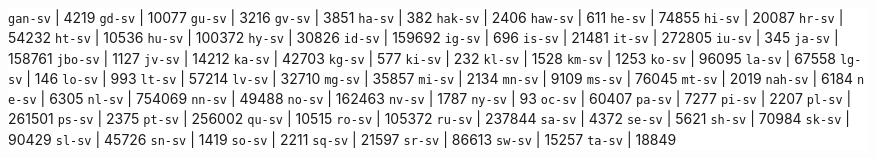 `gan-sv` | 4219
`gd-sv` | 10077
`gu-sv` | 3216
`gv-sv` | 3851
`ha-sv` | 382
`hak-sv` | 2406
`haw-sv` | 611
`he-sv` | 74855
`hi-sv` | 20087
`hr-sv` | 54232
`ht-sv` | 10536
`hu-sv` | 100372
`hy-sv` | 30826
`id-sv` | 159692
`ig-sv` | 696
`is-sv` | 21481
`it-sv` | 272805
`iu-sv` | 345
`ja-sv` | 158761
`jbo-sv` | 1127
`jv-sv` | 14212
`ka-sv` | 42703
`kg-sv` | 577
`ki-sv` | 232
`kl-sv` | 1528
`km-sv` | 1253
`ko-sv` | 96095
`la-sv` | 67558
`lg-sv` | 146
`lo-sv` | 993
`lt-sv` | 57214
`lv-sv` | 32710
`mg-sv` | 35857
`mi-sv` | 2134
`mn-sv` | 9109
`ms-sv` | 76045
`mt-sv` | 2019
`nah-sv` | 6184
`ne-sv` | 6305
`nl-sv` | 754069
`nn-sv` | 49488
`no-sv` | 162463
`nv-sv` | 1787
`ny-sv` | 93
`oc-sv` | 60407
`pa-sv` | 7277
`pi-sv` | 2207
`pl-sv` | 261501
`ps-sv` | 2375
`pt-sv` | 256002
`qu-sv` | 10515
`ro-sv` | 105372
`ru-sv` | 237844
`sa-sv` | 4372
`se-sv` | 5621
`sh-sv` | 70984
`sk-sv` | 90429
`sl-sv` | 45726
`sn-sv` | 1419
`so-sv` | 2211
`sq-sv` | 21597
`sr-sv` | 86613
`sw-sv` | 15257
`ta-sv` | 18849